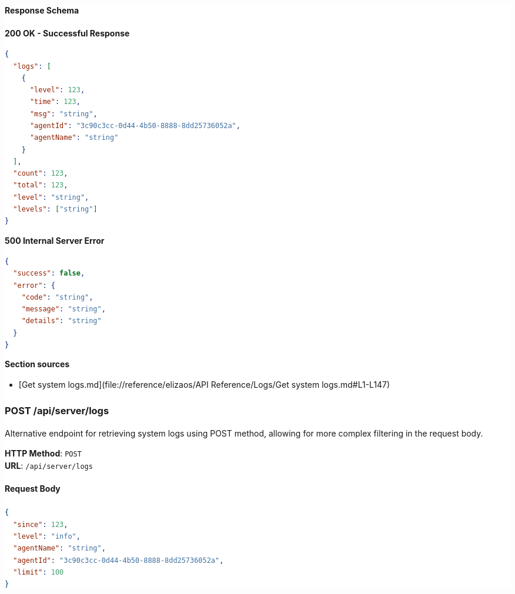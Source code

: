#### Response Schema
**200 OK - Successful Response**
```json
{
  "logs": [
    {
      "level": 123,
      "time": 123,
      "msg": "string",
      "agentId": "3c90c3cc-0d44-4b50-8888-8dd25736052a",
      "agentName": "string"
    }
  ],
  "count": 123,
  "total": 123,
  "level": "string",
  "levels": ["string"]
}
```

**500 Internal Server Error**
```json
{
  "success": false,
  "error": {
    "code": "string",
    "message": "string",
    "details": "string"
  }
}
```

**Section sources**
- [Get system logs.md](file://reference/elizaos/API Reference/Logs/Get system logs.md#L1-L147)

### POST /api/server/logs
Alternative endpoint for retrieving system logs using POST method, allowing for more complex filtering in the request body.

**HTTP Method**: `POST`  
**URL**: `/api/server/logs`

#### Request Body
```json
{
  "since": 123,
  "level": "info",
  "agentName": "string",
  "agentId": "3c90c3cc-0d44-4b50-8888-8dd25736052a",
  "limit": 100
}
```
